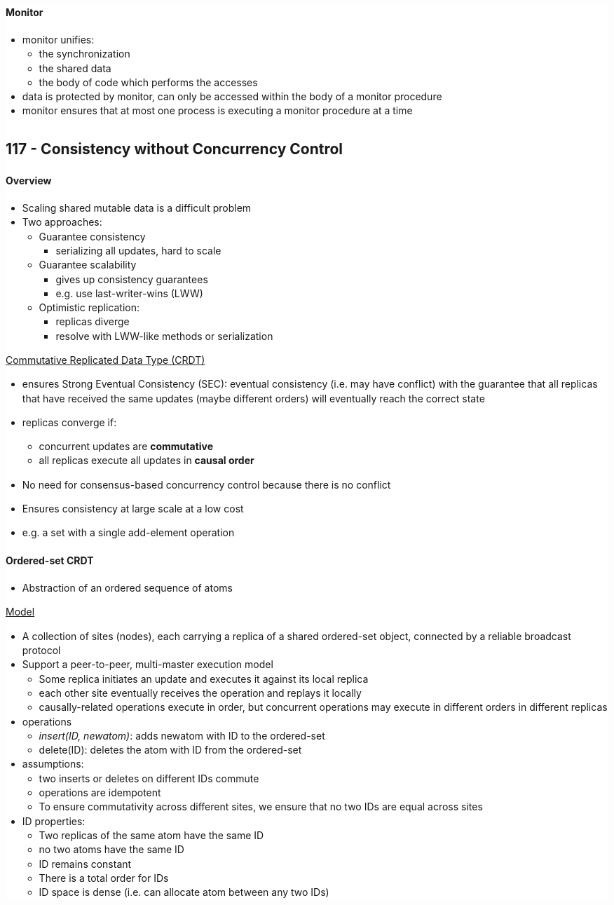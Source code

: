 #### Monitor

- monitor unifies:
  - the synchronization
  - the shared data
  - the body of code which performs the accesses
- data is protected by monitor, can only be accessed within the body of a monitor procedure
- monitor ensures that at most one process is executing a monitor procedure at a time

## 117 - Consistency without Concurrency Control

#### Overview

- Scaling shared mutable data is a difficult problem
- Two approaches:
  - Guarantee consistency
    - serializing all updates, hard to scale
  - Guarantee scalability
    - gives up consistency guarantees
    - e.g. use last-writer-wins (LWW)
  - Optimistic replication:
    - replicas diverge
    - resolve with LWW-like methods or serialization

<u>Commutative Replicated Data Type (CRDT)</u>

- ensures Strong Eventual Consistency (SEC): eventual consistency (i.e. may have conflict) with the guarantee that all replicas that have received the same updates (maybe different orders) will eventually reach the correct state
- replicas converge if:
  - concurrent updates are **commutative**
  - all replicas execute all updates in **causal order**
- No need for consensus-based concurrency control because there is no conflict
- Ensures consistency at large scale at a low cost

- e.g. a set with a single add-element operation

#### Ordered-set CRDT

- Abstraction of an ordered sequence of atoms

<u>Model</u>

- A collection of sites (nodes), each carrying a replica of a shared ordered-set object, connected by a reliable broadcast protocol
- Support a peer-to-peer, multi-master execution model
  - Some replica initiates an update and executes it against its local replica
  - each other site eventually receives the operation and replays it locally
  - causally-related operations execute in order, but concurrent operations may execute in different orders in different replicas
- operations
  - *insert(ID, newatom)*: adds newatom with ID to the ordered-set
  - delete(ID): deletes the atom with ID from the ordered-set
- assumptions:
  - two inserts or deletes on different IDs commute
  - operations are idempotent
  - To ensure commutativity across different sites, we ensure that no two IDs are equal across sites
- ID properties:
  - Two replicas of the same atom have  the same ID
  - no two atoms have the same ID
  - ID remains constant
  - There is a total order for IDs
  - ID space is dense (i.e. can allocate atom between any two IDs)
